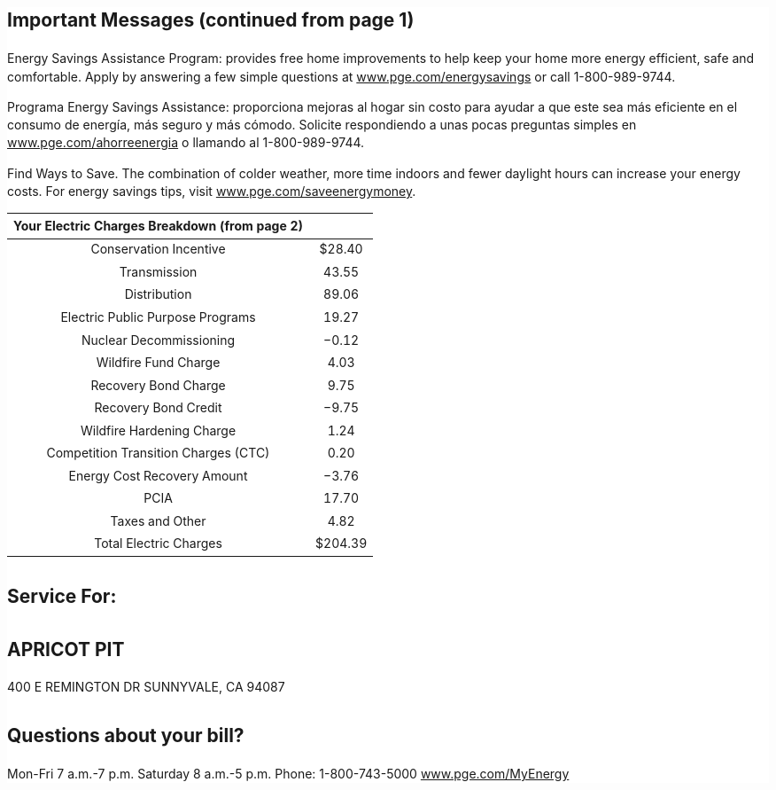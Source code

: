 
## Important Messages (continued from page 1)

Energy Savings Assistance Program: provides free home improvements to help keep your home more energy efficient, safe and comfortable. Apply by answering a few simple questions at www.pge.com/energysavings or call 1-800-989-9744.

Programa Energy Savings Assistance: proporciona mejoras al hogar sin costo para ayudar a que este sea más eficiente en el consumo de energía, más seguro y más cómodo. Solicite respondiendo a unas pocas preguntas simples en www.pge.com/ahorreenergia o llamando al 1-800-989-9744.

Find Ways to Save. The combination of colder weather, more time indoors and fewer daylight hours can increase your energy costs. For energy savings tips, visit www.pge.com/saveenergymoney.

| Your Electric Charges Breakdown (from page 2) |  |
| :--: | :--: |
| Conservation Incentive | $\$ 28.40$ |
| Transmission | 43.55 |
| Distribution | 89.06 |
| Electric Public Purpose Programs | 19.27 |
| Nuclear Decommissioning | $-0.12$ |
| Wildfire Fund Charge | 4.03 |
| Recovery Bond Charge | 9.75 |
| Recovery Bond Credit | $-9.75$ |
| Wildfire Hardening Charge | 1.24 |
| Competition Transition Charges (CTC) | 0.20 |
| Energy Cost Recovery Amount | $-3.76$ |
| PCIA | 17.70 |
| Taxes and Other | 4.82 |
| Total Electric Charges | $\$ 204.39$ |

## Service For:

## APRICOT PIT

400 E REMINGTON DR
SUNNYVALE, CA 94087

## Questions about your bill?

Mon-Fri 7 a.m.-7 p.m.
Saturday 8 a.m.-5 p.m.
Phone: 1-800-743-5000
www.pge.com/MyEnergy

